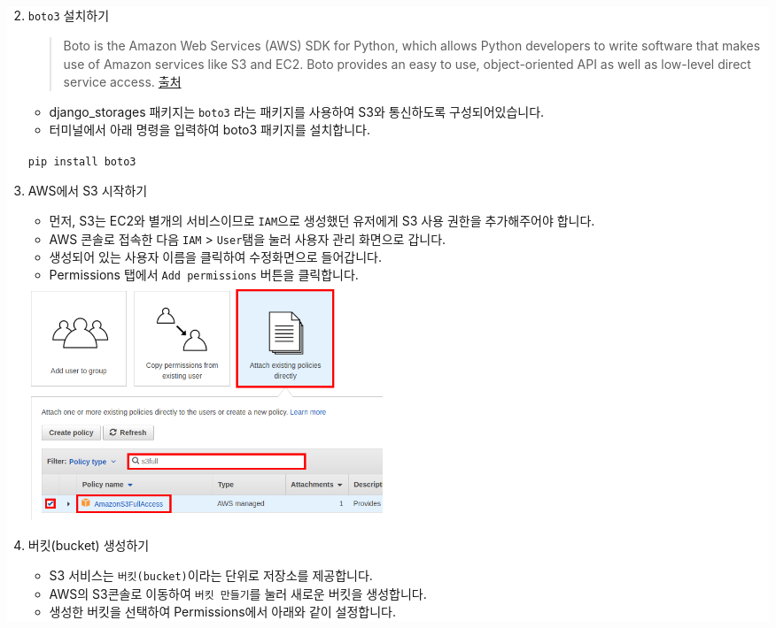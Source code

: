 2. `boto3` 설치하기 
   > Boto is the Amazon Web Services (AWS) SDK for Python, which allows Python developers to write software that makes use of Amazon services like S3 and EC2. Boto provides an easy to use, object-oriented API as well as low-level direct service access. [출처](https://boto3.amazonaws.com/v1/documentation/api/latest/index.html)

   - django_storages 패키지는 `boto3` 라는 패키지를 사용하여 S3와 통신하도록 구성되어있습니다. 
   - 터미널에서 아래 명령을 입력하여 boto3 패키지를 설치합니다. 
   ```
   pip install boto3
   ```

3. AWS에서 S3 시작하기
   - 먼저, S3는 EC2와 별개의 서비스이므로 `IAM`으로 생성했던 유저에게 S3 사용 권한을 추가해주어야 합니다. 
   - AWS 콘솔로 접속한 다음 `IAM` > `User`탬을 눌러 사용자 관리 화면으로 갑니다. 
   - 생성되어 있는 사용자 이름을 클릭하여 수정화면으로 들어갑니다. 
   - Permissions 탭에서 `Add permissions` 버튼을 클릭합니다. 

   <img src = "/assets/img/2019-01-17/5.png" width='400'>

4. 버킷(bucket) 생성하기
   - S3 서비스는 `버킷(bucket)`이라는 단위로 저장소를 제공합니다. 
   - AWS의 S3콘솔로 이동하여 `버킷 만들기`를 눌러 새로운 버킷을 생성합니다. 
   - 생성한 버킷을 선택하여 Permissions에서 아래와 같이 설정합니다. 
